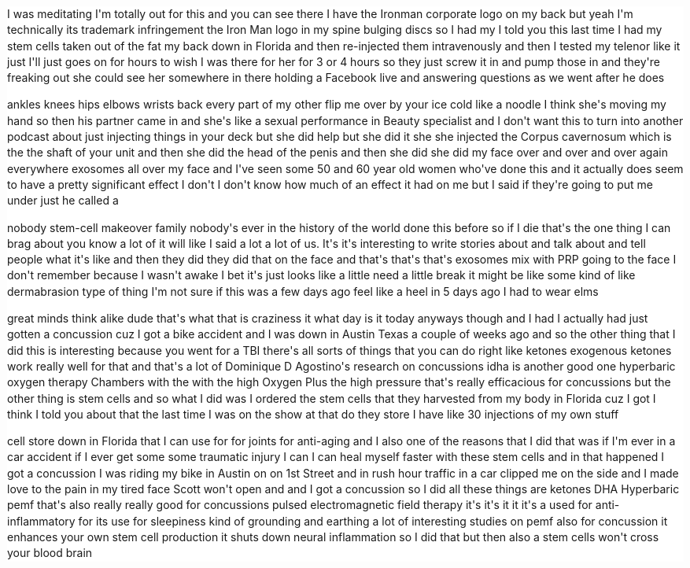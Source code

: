  I was meditating I'm totally out for this and you can see there I have the Ironman corporate logo on my back but yeah I'm technically its trademark infringement the Iron Man logo in my spine bulging discs so I had my I told you this last time I had my stem cells taken out of the fat my back down in Florida and then re-injected them intravenously and then I tested my telenor like it just I'll just goes on for hours to wish I was there for her for 3 or 4 hours so they just screw it in and pump those in and they're freaking out she could see her somewhere in there holding a Facebook live and answering questions as we went after he does

<timemark seconds="2304" />

 ankles knees hips elbows wrists back every part of my other flip me over by your ice cold like a noodle I think she's moving my hand so then his partner came in and she's like a sexual performance in Beauty specialist and I don't want this to turn into another podcast about just injecting things in your deck but she did help but she did it she she injected the Corpus cavernosum which is the the shaft of your unit and then she did the head of the penis and then she did she did my face over and over and over again everywhere exosomes all over my face and I've seen some 50 and 60 year old women who've done this and it actually does seem to have a pretty significant effect I don't I don't know how much of an effect it had on me but I said if they're going to put me under just he called a

<timemark seconds="2364" />

 nobody stem-cell makeover family nobody's ever in the history of the world done this before so if I die that's the one thing I can brag about you know a lot of it will like I said a lot a lot of us. It's it's interesting to write stories about and talk about and tell people what it's like and then they did they did that on the face and that's that's that's exosomes mix with PRP going to the face I don't remember because I wasn't awake I bet it's just looks like a little need a little break it might be like some kind of like dermabrasion type of thing I'm not sure if this was a few days ago feel like a heel in 5 days ago I had to wear elms

<timemark seconds="2422" />

 great minds think alike dude that's what that is craziness it what day is it today anyways though and I had I actually had just gotten a concussion cuz I got a bike accident and I was down in Austin Texas a couple of weeks ago and so the other thing that I did this is interesting because you went for a TBI there's all sorts of things that you can do right like ketones exogenous ketones work really well for that and that's a lot of Dominique D Agostino's research on concussions idha is another good one hyperbaric oxygen therapy Chambers with the with the high Oxygen Plus the high pressure that's really efficacious for concussions but the other thing is stem cells and so what I did was I ordered the stem cells that they harvested from my body in Florida cuz I got I think I told you about that the last time I was on the show at that do they store I have like 30 injections of my own stuff

<timemark seconds="2483" />

 cell store down in Florida that I can use for for joints for anti-aging and I also one of the reasons that I did that was if I'm ever in a car accident if I ever get some some traumatic injury I can I can heal myself faster with these stem cells and in that happened I got a concussion I was riding my bike in Austin on on 1st Street and in rush hour traffic in a car clipped me on the side and I made love to the pain in my tired face Scott won't open and and I got a concussion so I did all these things are ketones DHA Hyperbaric pemf that's also really really good for concussions pulsed electromagnetic field therapy it's it's it it it's a used for anti-inflammatory for its use for sleepiness kind of grounding and earthing a lot of interesting studies on pemf also for concussion it enhances your own stem cell production it shuts down neural inflammation so I did that but then also a stem cells won't cross your blood brain

<timemark seconds="2542" />
